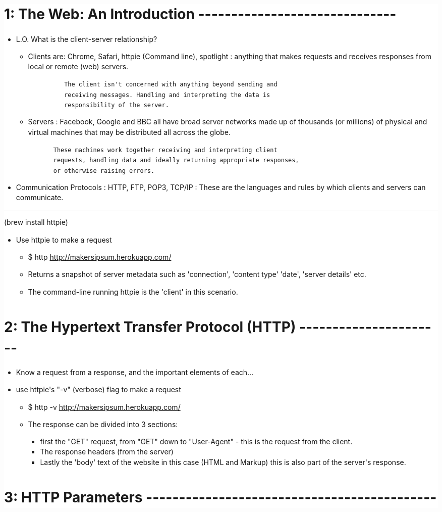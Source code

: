 # 1: The Web: An Introduction ------------------------------

* L.O. What is the client-server relationship?

  - Clients are: Chrome, Safari, httpie (Command line), spotlight :
                  anything that makes requests and receives responses from
                  local or remote (web) servers.

                  The client isn't concerned with anything beyond sending and
                  receiving messages. Handling and interpreting the data is
                  responsibility of the server.

  - Servers :  Facebook, Google and BBC all have broad server networks made up of
               thousands (or millions) of physical and virtual machines that
               may be distributed all across the globe.

               These machines work together receiving and interpreting client
               requests, handling data and ideally returning appropriate responses,
               or otherwise raising errors.

 - Communication Protocols : HTTP, FTP, POP3, TCP/IP : These are the languages
                             and rules by which clients and servers can communicate.

------------------------------------------

(brew install httpie)

* Use httpie to make a request

    - $ http http://makersipsum.herokuapp.com/

    - Returns a snapshot of server metadata such as 'connection', 'content type'
      'date', 'server details' etc.

    - The command-line running httpie is the 'client' in this scenario.


# 2: The Hypertext Transfer Protocol (HTTP) ----------------------

* Know a request from a response, and the important elements of each...


- use httpie's "-v" (verbose) flag to make a request

    - $ http -v http://makersipsum.herokuapp.com/

    - The response can be divided into 3 sections:
      - first the "GET" request, from "GET" down to "User-Agent" - this is the
        request from the client.
      - The response headers (from the server)
      - Lastly the 'body' text of the website in this case (HTML and Markup)
        this is also part of the server's response.

# 3: HTTP Parameters --------------------------------------------
